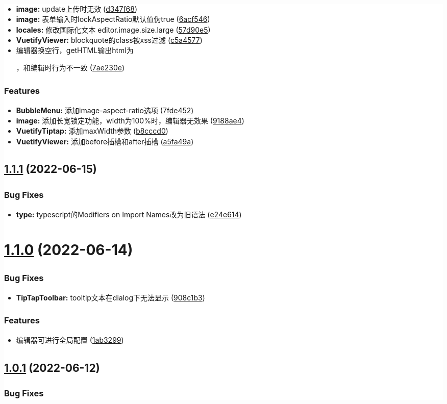 * **image:** update上传时无效 ([d347f68](https://github.com/yikoyu/vuetify-pro-tiptap/commit/d347f685b3cff521902eaac872cdff963be0bd8e))
* **image:** 表单输入时lockAspectRatio默认值伪true ([6acf546](https://github.com/yikoyu/vuetify-pro-tiptap/commit/6acf54622242b5d8db415ed209dfb28838fd92fe))
* **locales:** 修改国际化文本 editor.image.size.large ([57d90e5](https://github.com/yikoyu/vuetify-pro-tiptap/commit/57d90e588a564a63c0bfa312d63c46e53097ca6c))
* **VuetifyViewer:** blockquote的class被xss过滤 ([c5a4577](https://github.com/yikoyu/vuetify-pro-tiptap/commit/c5a45771ceb46ae3f349394d90f0e13681b1978f))
* 编辑器换空行，getHTML输出html为<p></p>，和编辑时行为不一致 ([7ae230e](https://github.com/yikoyu/vuetify-pro-tiptap/commit/7ae230eb79c303abfc618cd1e48d7331af7805d9))


### Features

* **BubbleMenu:** 添加image-aspect-ratio选项 ([7fde452](https://github.com/yikoyu/vuetify-pro-tiptap/commit/7fde452f82c0b613c881b64e2115b62bc89a79fe))
* **image:** 添加长宽锁定功能，width为100%时，编辑器无效果 ([9188ae4](https://github.com/yikoyu/vuetify-pro-tiptap/commit/9188ae4f0634fec72d62078416cf351fa600f50f))
* **VuetifyTiptap:** 添加maxWidth参数 ([b8cccd0](https://github.com/yikoyu/vuetify-pro-tiptap/commit/b8cccd0a189f7dfec2833c91f71aea2ffee9915e))
* **VuetifyViewer:** 添加before插槽和after插槽 ([a5fa49a](https://github.com/yikoyu/vuetify-pro-tiptap/commit/a5fa49a0b55e3f694ea381f6081a81265a88c46a))

## [1.1.1](https://github.com/yikoyu/vuetify-pro-tiptap/compare/v1.1.0...v1.1.1) (2022-06-15)


### Bug Fixes

* **type:** typescript的Modifiers on Import Names改为旧语法 ([e24e614](https://github.com/yikoyu/vuetify-pro-tiptap/commit/e24e61468ed6e632a9d5a76459eabbab3b4c3838))

# [1.1.0](https://github.com/yikoyu/vuetify-pro-tiptap/compare/v1.0.1...v1.1.0) (2022-06-14)


### Bug Fixes

* **TipTapToolbar:** tooltip文本在dialog下无法显示 ([908c1b3](https://github.com/yikoyu/vuetify-pro-tiptap/commit/908c1b393ed35b8252541edee8bf91513581915b))


### Features

* 编辑器可进行全局配置 ([1ab3299](https://github.com/yikoyu/vuetify-pro-tiptap/commit/1ab329991a5ade7897452f4b5200bea4de257c33))

## [1.0.1](https://github.com/yikoyu/vuetify-pro-tiptap/compare/v1.0.0...v1.0.1) (2022-06-12)


### Bug Fixes
